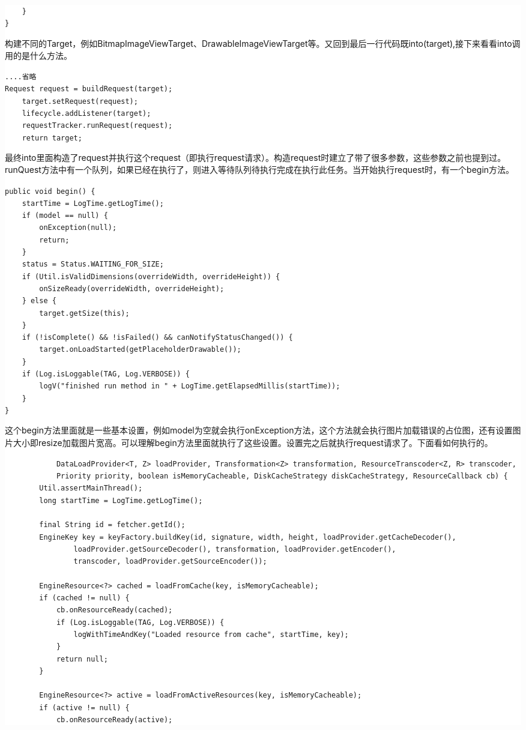 ```public class ImageViewTargetFactory {
    }
}
```
构建不同的Target，例如BitmapImageViewTarget、DrawableImageViewTarget等。又回到最后一行代码既into(target),接下来看看into调用的是什么方法。
``` 
....省略
Request request = buildRequest(target);
    target.setRequest(request);
    lifecycle.addListener(target);
    requestTracker.runRequest(request);
    return target;
```
最终into里面构造了request并执行这个request（即执行request请求）。构造request时建立了带了很多参数，这些参数之前也提到过。runQuest方法中有一个队列，如果已经在执行了，则进入等待队列待执行完成在执行此任务。当开始执行request时，有一个begin方法。
```@Override
public void begin() {
    startTime = LogTime.getLogTime();
    if (model == null) {
        onException(null);
        return;
    }
    status = Status.WAITING_FOR_SIZE;
    if (Util.isValidDimensions(overrideWidth, overrideHeight)) {
        onSizeReady(overrideWidth, overrideHeight);
    } else {
        target.getSize(this);
    }
    if (!isComplete() && !isFailed() && canNotifyStatusChanged()) {
        target.onLoadStarted(getPlaceholderDrawable());
    }
    if (Log.isLoggable(TAG, Log.VERBOSE)) {
        logV("finished run method in " + LogTime.getElapsedMillis(startTime));
    }
}
```
这个begin方法里面就是一些基本设置，例如model为空就会执行onException方法，这个方法就会执行图片加载错误的占位图，还有设置图片大小即resize加载图片宽高。可以理解begin方法里面就执行了这些设置。设置完之后就执行request请求了。下面看如何执行的。
```public <T, Z, R> LoadStatus load(Key signature, int width, int height, DataFetcher<T> fetcher,
            DataLoadProvider<T, Z> loadProvider, Transformation<Z> transformation, ResourceTranscoder<Z, R> transcoder,
            Priority priority, boolean isMemoryCacheable, DiskCacheStrategy diskCacheStrategy, ResourceCallback cb) {
        Util.assertMainThread();
        long startTime = LogTime.getLogTime();

        final String id = fetcher.getId();
        EngineKey key = keyFactory.buildKey(id, signature, width, height, loadProvider.getCacheDecoder(),
                loadProvider.getSourceDecoder(), transformation, loadProvider.getEncoder(),
                transcoder, loadProvider.getSourceEncoder());

        EngineResource<?> cached = loadFromCache(key, isMemoryCacheable);
        if (cached != null) {
            cb.onResourceReady(cached);
            if (Log.isLoggable(TAG, Log.VERBOSE)) {
                logWithTimeAndKey("Loaded resource from cache", startTime, key);
            }
            return null;
        }

        EngineResource<?> active = loadFromActiveResources(key, isMemoryCacheable);
        if (active != null) {
            cb.onResourceReady(active);
```